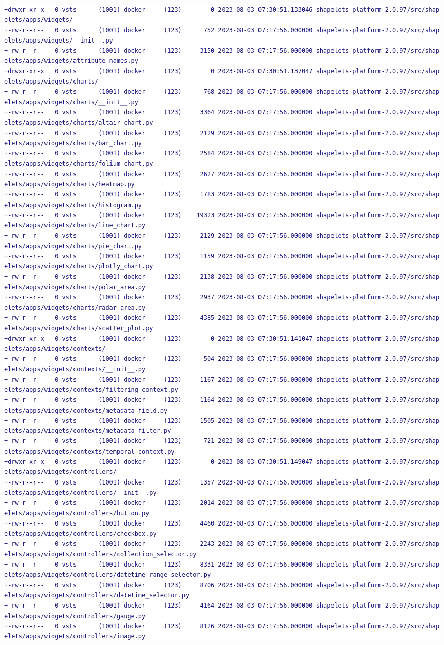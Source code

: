 ```diff
+drwxr-xr-x   0 vsts      (1001) docker     (123)        0 2023-08-03 07:30:51.133046 shapelets-platform-2.0.97/src/shapelets/apps/widgets/
+-rw-r--r--   0 vsts      (1001) docker     (123)      752 2023-08-03 07:17:56.000000 shapelets-platform-2.0.97/src/shapelets/apps/widgets/__init__.py
+-rw-r--r--   0 vsts      (1001) docker     (123)     3150 2023-08-03 07:17:56.000000 shapelets-platform-2.0.97/src/shapelets/apps/widgets/attribute_names.py
+drwxr-xr-x   0 vsts      (1001) docker     (123)        0 2023-08-03 07:30:51.137047 shapelets-platform-2.0.97/src/shapelets/apps/widgets/charts/
+-rw-r--r--   0 vsts      (1001) docker     (123)      768 2023-08-03 07:17:56.000000 shapelets-platform-2.0.97/src/shapelets/apps/widgets/charts/__init__.py
+-rw-r--r--   0 vsts      (1001) docker     (123)     3364 2023-08-03 07:17:56.000000 shapelets-platform-2.0.97/src/shapelets/apps/widgets/charts/altair_chart.py
+-rw-r--r--   0 vsts      (1001) docker     (123)     2129 2023-08-03 07:17:56.000000 shapelets-platform-2.0.97/src/shapelets/apps/widgets/charts/bar_chart.py
+-rw-r--r--   0 vsts      (1001) docker     (123)     2584 2023-08-03 07:17:56.000000 shapelets-platform-2.0.97/src/shapelets/apps/widgets/charts/folium_chart.py
+-rw-r--r--   0 vsts      (1001) docker     (123)     2627 2023-08-03 07:17:56.000000 shapelets-platform-2.0.97/src/shapelets/apps/widgets/charts/heatmap.py
+-rw-r--r--   0 vsts      (1001) docker     (123)     1783 2023-08-03 07:17:56.000000 shapelets-platform-2.0.97/src/shapelets/apps/widgets/charts/histogram.py
+-rw-r--r--   0 vsts      (1001) docker     (123)    19323 2023-08-03 07:17:56.000000 shapelets-platform-2.0.97/src/shapelets/apps/widgets/charts/line_chart.py
+-rw-r--r--   0 vsts      (1001) docker     (123)     2129 2023-08-03 07:17:56.000000 shapelets-platform-2.0.97/src/shapelets/apps/widgets/charts/pie_chart.py
+-rw-r--r--   0 vsts      (1001) docker     (123)     1159 2023-08-03 07:17:56.000000 shapelets-platform-2.0.97/src/shapelets/apps/widgets/charts/plotly_chart.py
+-rw-r--r--   0 vsts      (1001) docker     (123)     2138 2023-08-03 07:17:56.000000 shapelets-platform-2.0.97/src/shapelets/apps/widgets/charts/polar_area.py
+-rw-r--r--   0 vsts      (1001) docker     (123)     2937 2023-08-03 07:17:56.000000 shapelets-platform-2.0.97/src/shapelets/apps/widgets/charts/radar_area.py
+-rw-r--r--   0 vsts      (1001) docker     (123)     4385 2023-08-03 07:17:56.000000 shapelets-platform-2.0.97/src/shapelets/apps/widgets/charts/scatter_plot.py
+drwxr-xr-x   0 vsts      (1001) docker     (123)        0 2023-08-03 07:30:51.141047 shapelets-platform-2.0.97/src/shapelets/apps/widgets/contexts/
+-rw-r--r--   0 vsts      (1001) docker     (123)      504 2023-08-03 07:17:56.000000 shapelets-platform-2.0.97/src/shapelets/apps/widgets/contexts/__init__.py
+-rw-r--r--   0 vsts      (1001) docker     (123)     1167 2023-08-03 07:17:56.000000 shapelets-platform-2.0.97/src/shapelets/apps/widgets/contexts/filtering_context.py
+-rw-r--r--   0 vsts      (1001) docker     (123)     1164 2023-08-03 07:17:56.000000 shapelets-platform-2.0.97/src/shapelets/apps/widgets/contexts/metadata_field.py
+-rw-r--r--   0 vsts      (1001) docker     (123)     1505 2023-08-03 07:17:56.000000 shapelets-platform-2.0.97/src/shapelets/apps/widgets/contexts/metadata_filter.py
+-rw-r--r--   0 vsts      (1001) docker     (123)      721 2023-08-03 07:17:56.000000 shapelets-platform-2.0.97/src/shapelets/apps/widgets/contexts/temporal_context.py
+drwxr-xr-x   0 vsts      (1001) docker     (123)        0 2023-08-03 07:30:51.149047 shapelets-platform-2.0.97/src/shapelets/apps/widgets/controllers/
+-rw-r--r--   0 vsts      (1001) docker     (123)     1357 2023-08-03 07:17:56.000000 shapelets-platform-2.0.97/src/shapelets/apps/widgets/controllers/__init__.py
+-rw-r--r--   0 vsts      (1001) docker     (123)     2014 2023-08-03 07:17:56.000000 shapelets-platform-2.0.97/src/shapelets/apps/widgets/controllers/button.py
+-rw-r--r--   0 vsts      (1001) docker     (123)     4460 2023-08-03 07:17:56.000000 shapelets-platform-2.0.97/src/shapelets/apps/widgets/controllers/checkbox.py
+-rw-r--r--   0 vsts      (1001) docker     (123)     2243 2023-08-03 07:17:56.000000 shapelets-platform-2.0.97/src/shapelets/apps/widgets/controllers/collection_selector.py
+-rw-r--r--   0 vsts      (1001) docker     (123)     8331 2023-08-03 07:17:56.000000 shapelets-platform-2.0.97/src/shapelets/apps/widgets/controllers/datetime_range_selector.py
+-rw-r--r--   0 vsts      (1001) docker     (123)     8706 2023-08-03 07:17:56.000000 shapelets-platform-2.0.97/src/shapelets/apps/widgets/controllers/datetime_selector.py
+-rw-r--r--   0 vsts      (1001) docker     (123)     4164 2023-08-03 07:17:56.000000 shapelets-platform-2.0.97/src/shapelets/apps/widgets/controllers/gauge.py
+-rw-r--r--   0 vsts      (1001) docker     (123)     8126 2023-08-03 07:17:56.000000 shapelets-platform-2.0.97/src/shapelets/apps/widgets/controllers/image.py
```